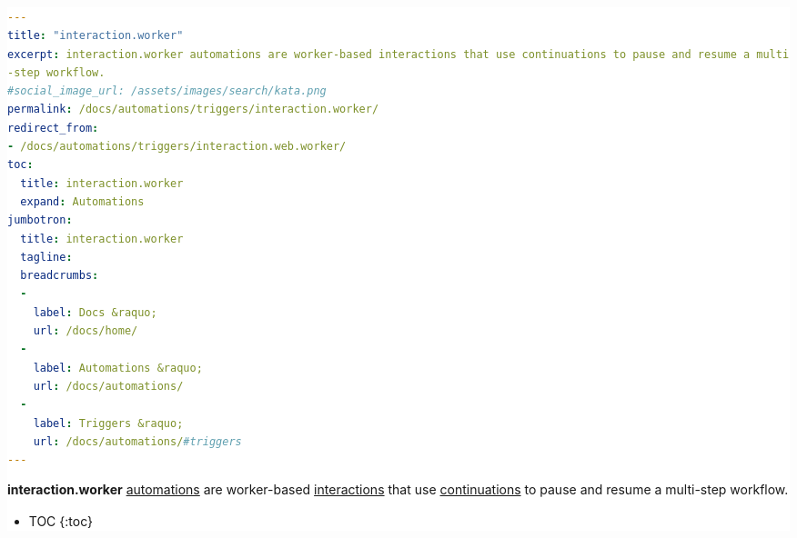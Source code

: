 ```yaml
---
title: "interaction.worker"
excerpt: interaction.worker automations are worker-based interactions that use continuations to pause and resume a multi-step workflow. 
#social_image_url: /assets/images/search/kata.png
permalink: /docs/automations/triggers/interaction.worker/
redirect_from:
- /docs/automations/triggers/interaction.web.worker/
toc:
  title: interaction.worker
  expand: Automations
jumbotron:
  title: interaction.worker
  tagline: 
  breadcrumbs:
  -
    label: Docs &raquo;
    url: /docs/home/
  -
    label: Automations &raquo;
    url: /docs/automations/
  -
    label: Triggers &raquo;
    url: /docs/automations/#triggers
---
```


**interaction.worker** [automations](/docs/automations/) are worker-based [interactions](/docs/interactions/) that use [continuations](/docs/automations/#continuations) to pause and resume a multi-step workflow.

* TOC
{:toc}
  
<div class="cerb-screenshot">